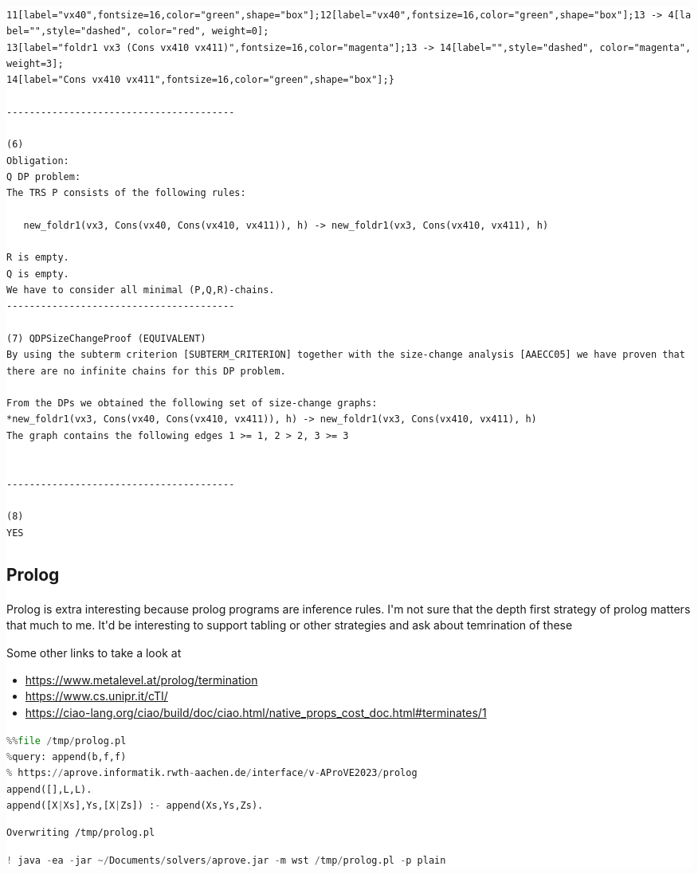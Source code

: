     11[label="vx40",fontsize=16,color="green",shape="box"];12[label="vx40",fontsize=16,color="green",shape="box"];13 -> 4[label="",style="dashed", color="red", weight=0];
    13[label="foldr1 vx3 (Cons vx410 vx411)",fontsize=16,color="magenta"];13 -> 14[label="",style="dashed", color="magenta", weight=3];
    14[label="Cons vx410 vx411",fontsize=16,color="green",shape="box"];}
    
    ----------------------------------------
    
    (6)
    Obligation:
    Q DP problem:
    The TRS P consists of the following rules:
    
       new_foldr1(vx3, Cons(vx40, Cons(vx410, vx411)), h) -> new_foldr1(vx3, Cons(vx410, vx411), h)
    
    R is empty.
    Q is empty.
    We have to consider all minimal (P,Q,R)-chains.
    ----------------------------------------
    
    (7) QDPSizeChangeProof (EQUIVALENT)
    By using the subterm criterion [SUBTERM_CRITERION] together with the size-change analysis [AAECC05] we have proven that there are no infinite chains for this DP problem. 
    
    From the DPs we obtained the following set of size-change graphs:
    *new_foldr1(vx3, Cons(vx40, Cons(vx410, vx411)), h) -> new_foldr1(vx3, Cons(vx410, vx411), h)
    The graph contains the following edges 1 >= 1, 2 > 2, 3 >= 3
    
    
    ----------------------------------------
    
    (8)
    YES

## Prolog

Prolog is extra interesting because prolog programs are inference rules. I'm not sure that the depth first strategy of prolog matters that much to me. It'd be interesting to support tabling or other strategies and ask about temrination of these

Some other links to take a look at

- <https://www.metalevel.at/prolog/termination>
- <https://www.cs.unipr.it/cTI/>
- <https://ciao-lang.org/ciao/build/doc/ciao.html/native_props_cost_doc.html#terminates/1>

```python
%%file /tmp/prolog.pl
%query: append(b,f,f)
% https://aprove.informatik.rwth-aachen.de/interface/v-AProVE2023/prolog
append([],L,L).
append([X|Xs],Ys,[X|Zs]) :- append(Xs,Ys,Zs).
```

    Overwriting /tmp/prolog.pl

```python
! java -ea -jar ~/Documents/solvers/aprove.jar -m wst /tmp/prolog.pl -p plain
```
